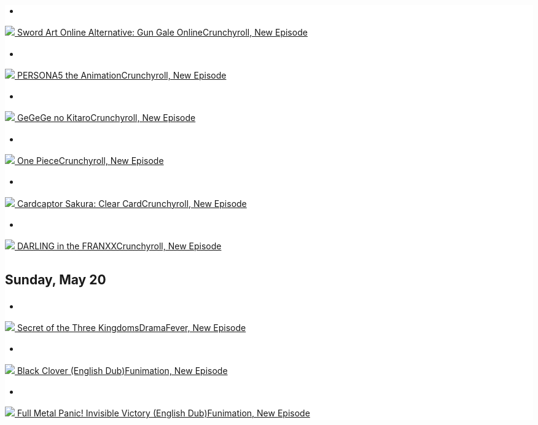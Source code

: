 - 
[![](https://i1.wp.com/vrvblog.co/wp-content/uploads/2018/04/2-2.jpg?w=1170&#038;ssl=1)
Sword Art Online Alternative: Gun Gale OnlineCrunchyroll, New Episode
](https://vrv.co/series/GY79P41KR/Sword-Art-Online-Alternative-Gun-Gale-Online?utm_source=editorial_vrv&#038;utm_medium=calendar_vrv&#038;utm_campaign=5-18-18)

- 
[![](https://i2.wp.com/vrvblog.co/wp-content/uploads/2018/04/9.jpg?w=1170&#038;ssl=1)
PERSONA5 the AnimationCrunchyroll, New Episode
](https://vrv.co/series/G6VDWKM76/PERSONA5-the-Animation?utm_source=editorial_vrv&#038;utm_medium=calendar_vrv&#038;utm_campaign=5-18-18)

- 
[![](https://i1.wp.com/vrvblog.co/wp-content/uploads/2018/04/3-3.jpg?w=1170&#038;ssl=1)
GeGeGe no KitaroCrunchyroll, New Episode
](https://vrv.co/series/G6MEK122R/GeGeGe-no-Kitaro?utm_source=editorial_vrv&#038;utm_medium=calendar_vrv&#038;utm_campaign=5-18-18)

- 
[![](https://i2.wp.com/vrvblog.co/wp-content/uploads/2018/02/6-4-200x300.jpg?resize=200%2C300&#038;ssl=1)
One PieceCrunchyroll, New Episode
](https://vrv.co/series/GRMG8ZQZR/One-Piece?utm_source=editorial_vrv&#038;utm_medium=calendar_vrv&#038;utm_campaign=5-18-18)

- 
[![](https://i1.wp.com/vrvblog.co/wp-content/uploads/2018/02/7-5-200x300.jpg?resize=200%2C300&#038;ssl=1)
Cardcaptor Sakura: Clear CardCrunchyroll, New Episode
](https://vrv.co/series/G6JQXP48R/Cardcaptor-Sakura-Clear-Card?utm_source=editorial_vrv&#038;utm_medium=calendar_vrv&#038;utm_campaign=5-18-18)

- 
[![](https://i0.wp.com/vrvblog.co/wp-content/uploads/2018/02/9-3-200x300.jpg?resize=200%2C300&#038;ssl=1)
DARLING in the FRANXXCrunchyroll, New Episode
](https://vrv.co/series/GY8VEQ95Y/DARLING-in-the-FRANXX?utm_source=editorial_vrv&#038;utm_medium=calendar_vrv&#038;utm_campaign=5-18-18)

## Sunday, May 20
- 
[![](https://i0.wp.com/vrvblog.co/wp-content/uploads/2018/05/1-3.jpg?w=1170&#038;ssl=1)
Secret of the Three KingdomsDramaFever, New Episode
](https://vrv.co/series/GY0XDP9M6/Secret-of-the-Three-Kingdoms-?utm_source=editorial_vrv&#038;utm_medium=calendar_vrv&#038;utm_campaign=5-18-18)

- 
[![](https://i2.wp.com/vrvblog.co/wp-content/uploads/2018/02/1-4-200x300.jpg?resize=200%2C300&#038;ssl=1)
Black Clover (English Dub)Funimation, New Episode
](https://vrv.co/series/GR2PQVD7R/Black-Clover?utm_source=editorial_vrv&#038;utm_medium=calendar_vrv&#038;utm_campaign=5-18-18)

- 
[![](https://i2.wp.com/vrvblog.co/wp-content/uploads/2018/05/2.jpg?w=1170&#038;ssl=1)
Full Metal Panic! Invisible Victory (English Dub)Funimation, New Episode
](https://vrv.co/funimation?utm_source=editorial_vrv&#038;utm_medium=calendar_vrv&#038;utm_campaign=5-18-18)

